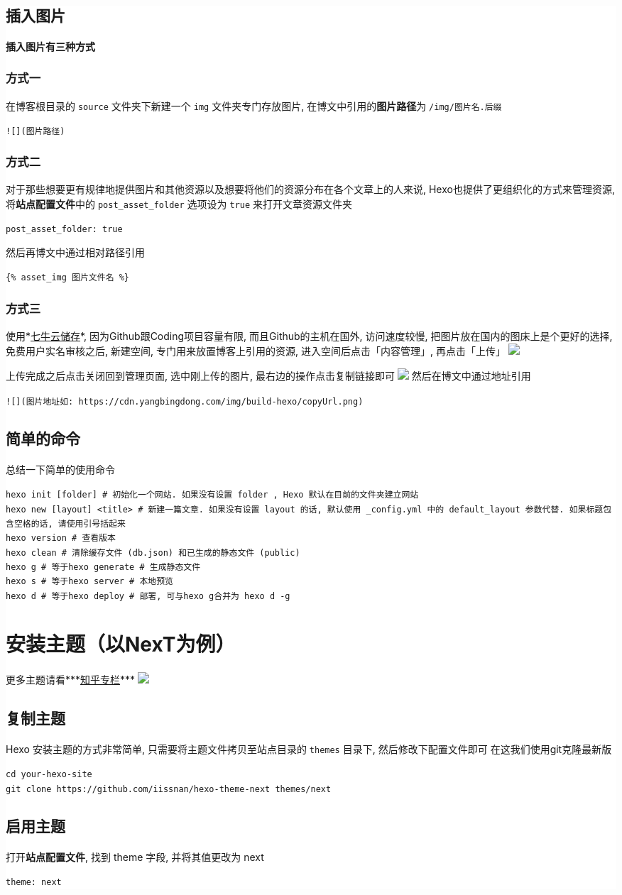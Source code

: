 ## 插入图片
**插入图片有三种方式**
### 方式一
在博客根目录的 `source` 文件夹下新建一个 `img` 文件夹专门存放图片, 在博文中引用的**图片路径**为 `/img/图片名.后缀`

```
![](图片路径)
```
### 方式二
对于那些想要更有规律地提供图片和其他资源以及想要将他们的资源分布在各个文章上的人来说, Hexo也提供了更组织化的方式来管理资源, 将**站点配置文件**中的 `post_asset_folder` 选项设为 `true` 来打开文章资源文件夹

```
post_asset_folder: true
```
然后再博文中通过相对路径引用
```
{% asset_img 图片文件名 %}
```

### 方式三
使用*[七牛云储存](http://www.qiniu.com/)*, 因为Github跟Coding项目容量有限, 而且Github的主机在国外, 访问速度较慢, 把图片放在国内的图床上是个更好的选择, 免费用户实名审核之后, 新建空间, 专门用来放置博客上引用的资源, 进入空间后点击「内容管理」, 再点击「上传」
![](https://cdn.yangbingdong.com/uploadImg.png)

上传完成之后点击关闭回到管理页面, 选中刚上传的图片, 最右边的操作点击复制链接即可
![](https://cdn.yangbingdong.com/img/build-hexo/copyUrl.png)
然后在博文中通过地址引用
```
![](图片地址如: https://cdn.yangbingdong.com/img/build-hexo/copyUrl.png)
```

## 简单的命令
总结一下简单的使用命令
```
hexo init [folder] # 初始化一个网站. 如果没有设置 folder , Hexo 默认在目前的文件夹建立网站
hexo new [layout] <title> # 新建一篇文章. 如果没有设置 layout 的话, 默认使用 _config.yml 中的 default_layout 参数代替. 如果标题包含空格的话, 请使用引号括起来
hexo version # 查看版本
hexo clean # 清除缓存文件 (db.json) 和已生成的静态文件 (public)
hexo g # 等于hexo generate # 生成静态文件
hexo s # 等于hexo server # 本地预览
hexo d # 等于hexo deploy # 部署, 可与hexo g合并为 hexo d -g
```

# 安装主题（以NexT为例）
更多主题请看***[知乎专栏](https://www.zhihu.com/question/24422335)***
![](https://cdn.yangbingdong.com/img/build-hexo/scheme.png)
## 复制主题
Hexo 安装主题的方式非常简单, 只需要将主题文件拷贝至站点目录的 `themes` 目录下, 然后修改下配置文件即可
在这我们使用git克隆最新版
```
cd your-hexo-site
git clone https://github.com/iissnan/hexo-theme-next themes/next
```
## 启用主题
打开**站点配置文件**, 找到 theme 字段, 并将其值更改为 next
```
theme: next
```